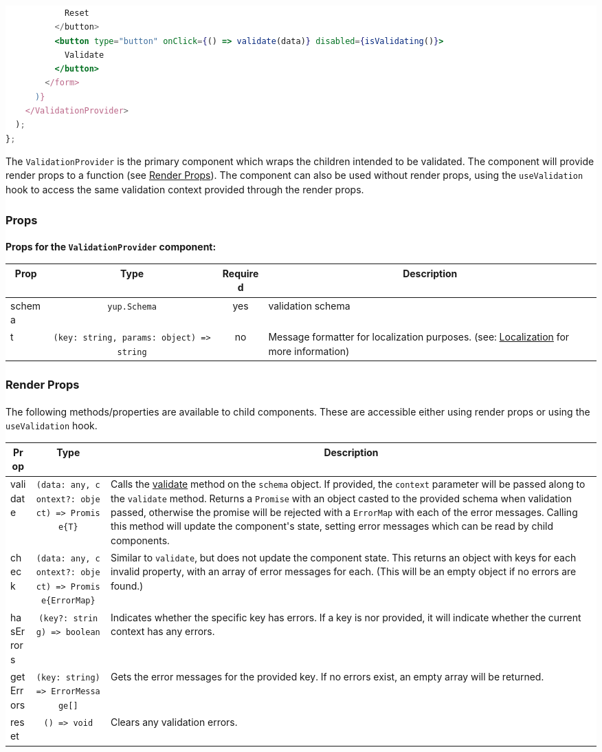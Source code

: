 ```jsx
            Reset
          </button>
          <button type="button" onClick={() => validate(data)} disabled={isValidating()}>
            Validate
          </button>
        </form>
      )}
    </ValidationProvider>
  );
};
```

The `ValidationProvider` is the primary component which wraps the children intended to be validated. The component will provide render props to a function (see [Render Props](#render-props)). The component can also be used without render props, using the `useValidation` hook to access the same validation context provided through the render props.

### Props

**Props for the `ValidationProvider` component:**

| Prop   |                   Type                    | Required | Description                                                                                            |
| ------ | :---------------------------------------: | :------: | ------------------------------------------------------------------------------------------------------ |
| schema |               `yup.Schema`                |   yes    | validation schema                                                                                      |
| t      | `(key: string, params: object) => string` |    no    | Message formatter for localization purposes. (see: [Localization](#localization) for more information) |

### Render Props

The following methods/properties are available to child components. These are accessible either using render props or using the `useValidation` hook.

| Prop          |                         Type                         | Description                                                                                                                                                                                                                                                                                                                                                                                                                                                                                                                                      |
| ------------- | :--------------------------------------------------: | ------------------------------------------------------------------------------------------------------------------------------------------------------------------------------------------------------------------------------------------------------------------------------------------------------------------------------------------------------------------------------------------------------------------------------------------------------------------------------------------------------------------------------------------------ |
| validate      |    `(data: any, context?: object) => Promise{T}`     | Calls the [validate](https://github.com/jquense/yup#mixedvalidatevalue-any-options-object-promiseany-validationerror) method on the `schema` object. If provided, the `context` parameter will be passed along to the `validate` method. Returns a `Promise` with an object casted to the provided schema when validation passed, otherwise the promise will be rejected with a `ErrorMap` with each of the error messages. Calling this method will update the component's state, setting error messages which can be read by child components. |
| check         | `(data: any, context?: object) => Promise{ErrorMap}` | Similar to `validate`, but does not update the component state. This returns an object with keys for each invalid property, with an array of error messages for each. (This will be an empty object if no errors are found.)                                                                                                                                                                                                                                                                                                                     |
| hasErrors     |             `(key?: string) => boolean`              | Indicates whether the specific key has errors. If a key is nor provided, it will indicate whether the current context has any errors.                                                                                                                                                                                                                                                                                                                                                                                                            |
| getErrors     |          `(key: string) => ErrorMessage[]`           | Gets the error messages for the provided key. If no errors exist, an empty array will be returned.                                                                                                                                                                                                                                                                                                                                                                                                                                               |
| reset         |                     `() => void`                     | Clears any validation errors.                                                                                                                                                                                                                                                                                                                                                                                                                                                                                                                    |